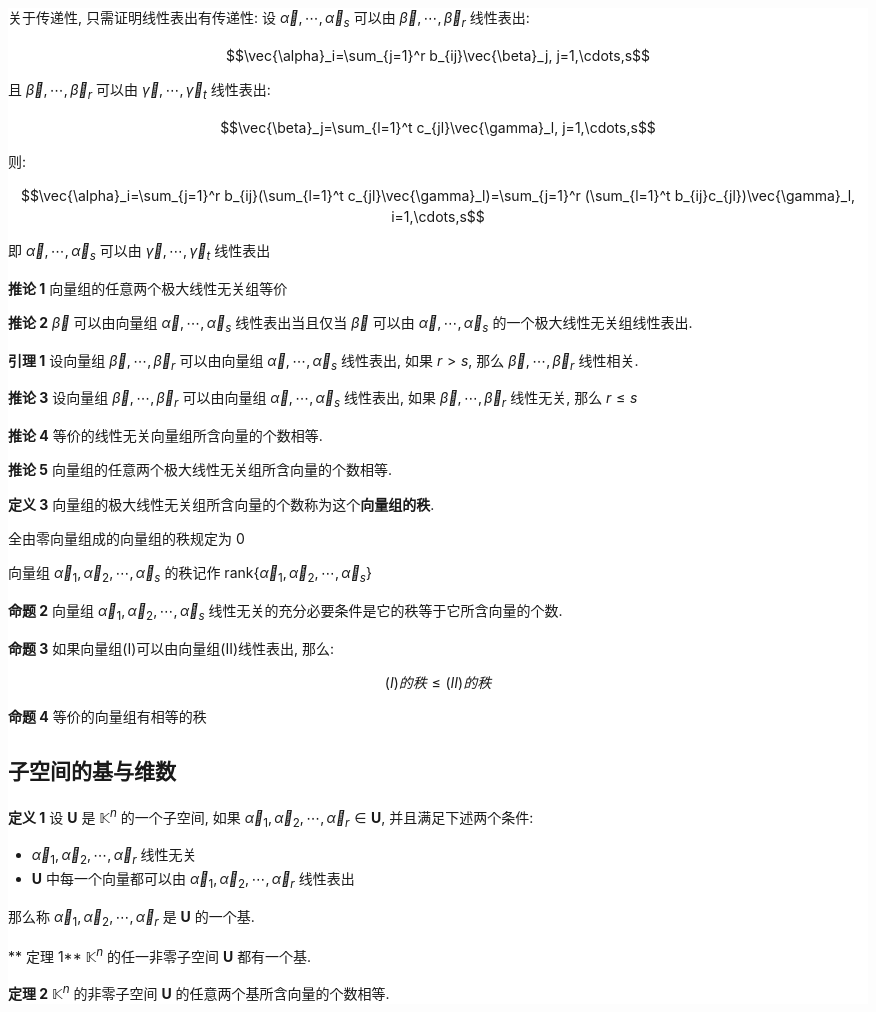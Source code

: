 关于传递性, 只需证明线性表出有传递性: 设 $\vec{\alpha},\cdots,\vec{\alpha}_s$ 可以由 $\vec{\beta},\cdots,\vec{\beta}_r$ 线性表出:
```math
\vec{\alpha}_i=\sum_{j=1}^r b_{ij}\vec{\beta}_j, j=1,\cdots,s
```
且 $\vec{\beta},\cdots,\vec{\beta}_r$ 可以由 $\vec{\gamma},\cdots,\vec{\gamma}_t$ 线性表出:
```math
\vec{\beta}_j=\sum_{l=1}^t c_{jl}\vec{\gamma}_l, j=1,\cdots,s
```
则:
```math
\vec{\alpha}_i=\sum_{j=1}^r b_{ij}(\sum_{l=1}^t c_{jl}\vec{\gamma}_l)=\sum_{j=1}^r (\sum_{l=1}^t b_{ij}c_{jl})\vec{\gamma}_l, i=1,\cdots,s
```
即 $\vec{\alpha},\cdots,\vec{\alpha}_s$ 可以由 $\vec{\gamma},\cdots,\vec{\gamma}_t$ 线性表出

**推论 1** 向量组的任意两个极大线性无关组等价

**推论 2** $\vec{\beta}$ 可以由向量组 $\vec{\alpha},\cdots,\vec{\alpha}_s$ 线性表出当且仅当 $\vec{\beta}$ 可以由 $\vec{\alpha},\cdots,\vec{\alpha}_s$ 的一个极大线性无关组线性表出.

**引理 1** 设向量组 $\vec{\beta},\cdots,\vec{\beta}_r$ 可以由向量组 $\vec{\alpha},\cdots,\vec{\alpha}_s$ 线性表出, 如果 $r\gt s$, 那么 $\vec{\beta},\cdots,\vec{\beta}_r$ 线性相关.

**推论 3** 设向量组 $\vec{\beta},\cdots,\vec{\beta}_r$ 可以由向量组 $\vec{\alpha},\cdots,\vec{\alpha}_s$ 线性表出, 如果 $\vec{\beta},\cdots,\vec{\beta}_r$ 线性无关, 那么 $r \le s$

**推论 4** 等价的线性无关向量组所含向量的个数相等.

**推论 5** 向量组的任意两个极大线性无关组所含向量的个数相等.

**定义 3** 向量组的极大线性无关组所含向量的个数称为这个**向量组的秩**. 

全由零向量组成的向量组的秩规定为 0

向量组 $\vec{\alpha}_1,\vec{\alpha}_2,\cdots,\vec{\alpha}_s$ 的秩记作 $\mathrm{rank}\{\vec{\alpha}_1,\vec{\alpha}_2,\cdots,\vec{\alpha}_s\}$

**命题 2** 向量组 $\vec{\alpha}_1,\vec{\alpha}_2,\cdots,\vec{\alpha}_s$ 线性无关的充分必要条件是它的秩等于它所含向量的个数.

**命题 3** 如果向量组(I)可以由向量组(II)线性表出, 那么:
```math
(I) 的秩 \le (II) 的秩
```

**命题 4** 等价的向量组有相等的秩

## 子空间的基与维数
**定义 1** 设 $\mathbf{U}$ 是 $\mathbb{K}^n$ 的一个子空间, 如果 $\vec{\alpha}_1,\vec{\alpha}_2,\cdots,\vec{\alpha}_r \in \mathbf{U}$, 并且满足下述两个条件:
* $\vec{\alpha}_1,\vec{\alpha}_2,\cdots,\vec{\alpha}_r$ 线性无关
* $\mathbf{U}$ 中每一个向量都可以由 $\vec{\alpha}_1,\vec{\alpha}_2,\cdots,\vec{\alpha}_r$ 线性表出

那么称 $\vec{\alpha}_1,\vec{\alpha}_2,\cdots,\vec{\alpha}_r$ 是 $\mathbf{U}$ 的一个基.

** 定理 1** $\mathbb{K}^n$ 的任一非零子空间 $\mathbf{U}$ 都有一个基.

**定理 2** $\mathbb{K}^n$ 的非零子空间 $\mathbf{U}$ 的任意两个基所含向量的个数相等.
